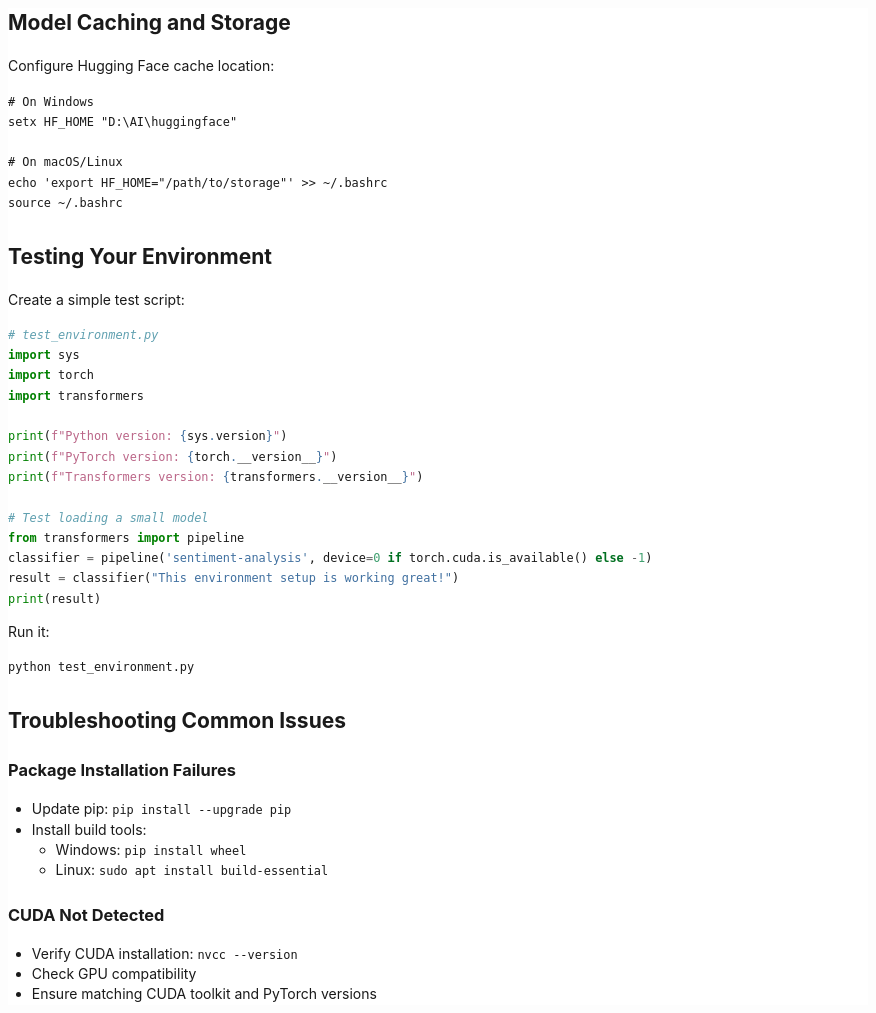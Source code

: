 ## Model Caching and Storage

Configure Hugging Face cache location:

```
# On Windows
setx HF_HOME "D:\AI\huggingface"

# On macOS/Linux
echo 'export HF_HOME="/path/to/storage"' >> ~/.bashrc
source ~/.bashrc
```

## Testing Your Environment

Create a simple test script:

```python
# test_environment.py
import sys
import torch
import transformers

print(f"Python version: {sys.version}")
print(f"PyTorch version: {torch.__version__}")
print(f"Transformers version: {transformers.__version__}")

# Test loading a small model
from transformers import pipeline
classifier = pipeline('sentiment-analysis', device=0 if torch.cuda.is_available() else -1)
result = classifier("This environment setup is working great!")
print(result)
```

Run it:
```
python test_environment.py
```

## Troubleshooting Common Issues

### Package Installation Failures

- Update pip: `pip install --upgrade pip`
- Install build tools:
  - Windows: `pip install wheel`
  - Linux: `sudo apt install build-essential`

### CUDA Not Detected

- Verify CUDA installation: `nvcc --version`
- Check GPU compatibility
- Ensure matching CUDA toolkit and PyTorch versions
